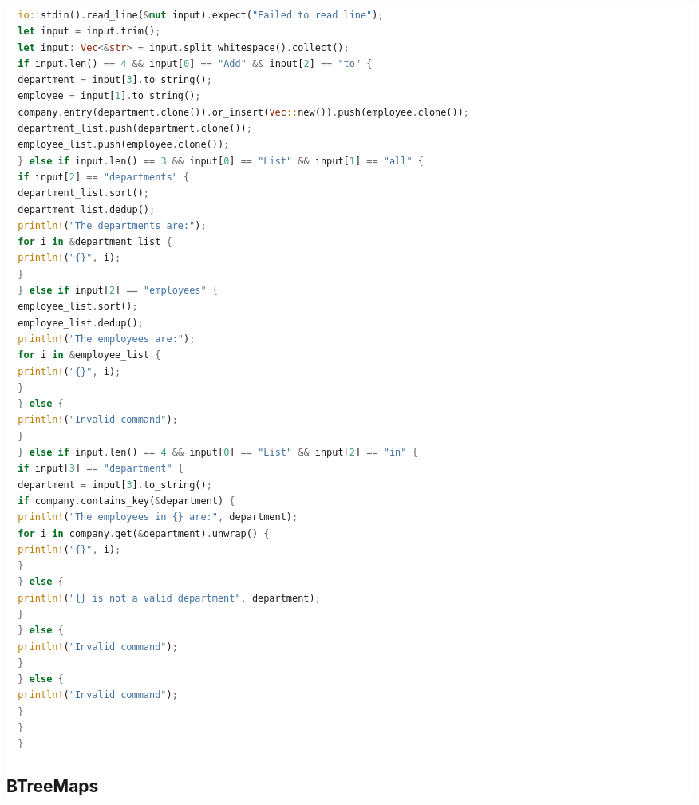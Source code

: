 ```Rust
  io::stdin().read_line(&mut input).expect("Failed to read line");  
  let input = input.trim();  
  let input: Vec<&str> = input.split_whitespace().collect();  
  if input.len() == 4 && input[0] == "Add" && input[2] == "to" {  
  department = input[3].to_string();  
  employee = input[1].to_string();  
  company.entry(department.clone()).or_insert(Vec::new()).push(employee.clone());  
  department_list.push(department.clone());  
  employee_list.push(employee.clone());  
  } else if input.len() == 3 && input[0] == "List" && input[1] == "all" {  
  if input[2] == "departments" {  
  department_list.sort();  
  department_list.dedup();  
  println!("The departments are:");  
  for i in &department_list {  
  println!("{}", i);  
  }  
  } else if input[2] == "employees" {  
  employee_list.sort();  
  employee_list.dedup();  
  println!("The employees are:");  
  for i in &employee_list {  
  println!("{}", i);  
  }  
  } else {  
  println!("Invalid command");  
  }  
  } else if input.len() == 4 && input[0] == "List" && input[2] == "in" {  
  if input[3] == "department" {  
  department = input[3].to_string();  
  if company.contains_key(&department) {  
  println!("The employees in {} are:", department);  
  for i in company.get(&department).unwrap() {  
  println!("{}", i);  
  }  
  } else {  
  println!("{} is not a valid department", department);  
  }  
  } else {  
  println!("Invalid command");  
  }  
  } else {  
  println!("Invalid command");  
  }  
  }  
  }
```

## BTreeMaps
